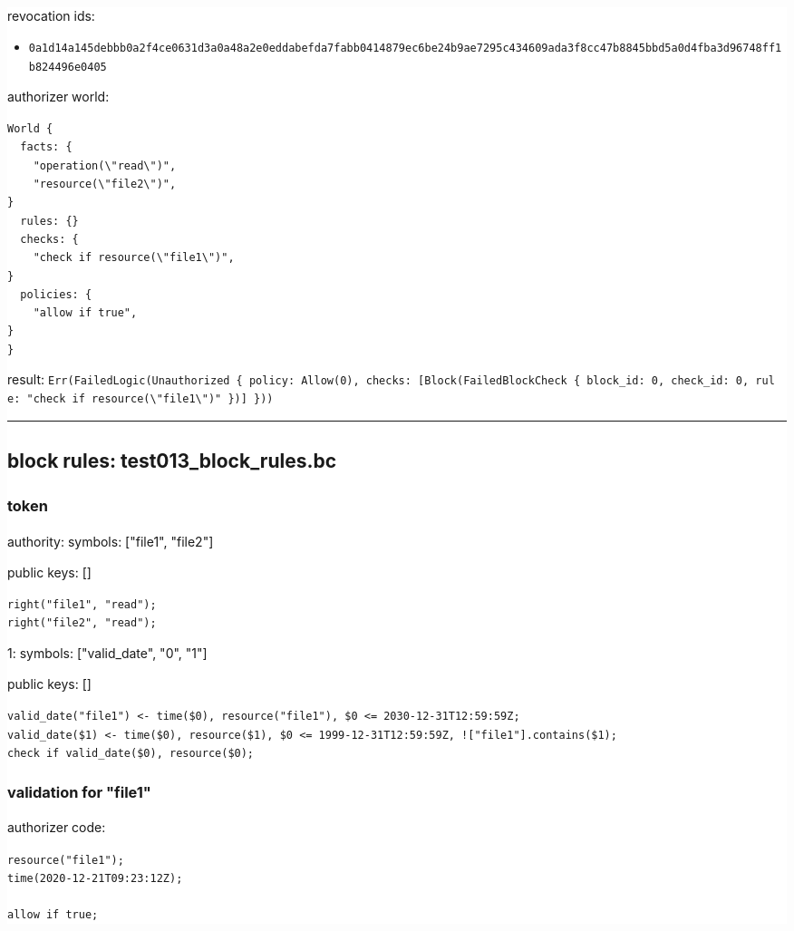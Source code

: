 revocation ids:
- `0a1d14a145debbb0a2f4ce0631d3a0a48a2e0eddabefda7fabb0414879ec6be24b9ae7295c434609ada3f8cc47b8845bbd5a0d4fba3d96748ff1b824496e0405`

authorizer world:
```
World {
  facts: {
    "operation(\"read\")",
    "resource(\"file2\")",
}
  rules: {}
  checks: {
    "check if resource(\"file1\")",
}
  policies: {
    "allow if true",
}
}
```

result: `Err(FailedLogic(Unauthorized { policy: Allow(0), checks: [Block(FailedBlockCheck { block_id: 0, check_id: 0, rule: "check if resource(\"file1\")" })] }))`


------------------------------

## block rules: test013_block_rules.bc
### token

authority:
symbols: ["file1", "file2"]

public keys: []

```
right("file1", "read");
right("file2", "read");
```

1:
symbols: ["valid_date", "0", "1"]

public keys: []

```
valid_date("file1") <- time($0), resource("file1"), $0 <= 2030-12-31T12:59:59Z;
valid_date($1) <- time($0), resource($1), $0 <= 1999-12-31T12:59:59Z, !["file1"].contains($1);
check if valid_date($0), resource($0);
```

### validation for "file1"

authorizer code:
```
resource("file1");
time(2020-12-21T09:23:12Z);

allow if true;
```
